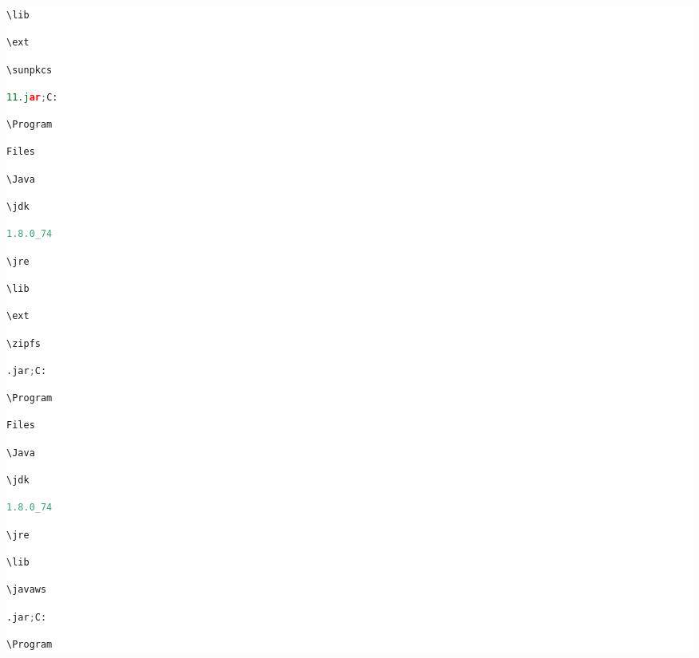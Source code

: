 ```python
\lib
```
```python
\ext
```
```python
\sunpkcs
```
```python
11.jar;C:
```
```python
\Program
```
```python
Files
```
```python
\Java
```
```python
\jdk
```
```python
1.8.0_74
```
```python
\jre
```
```python
\lib
```
```python
\ext
```
```python
\zipfs
```
```python
.jar;C:
```
```python
\Program
```
```python
Files
```
```python
\Java
```
```python
\jdk
```
```python
1.8.0_74
```
```python
\jre
```
```python
\lib
```
```python
\javaws
```
```python
.jar;C:
```
```python
\Program
```
```python
```